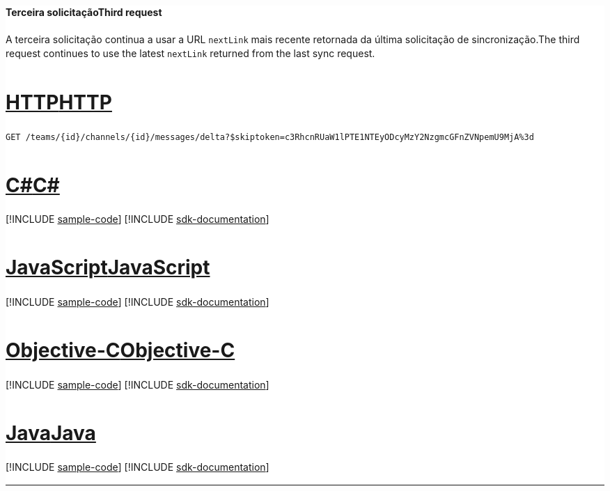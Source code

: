 #### <a name="third-request"></a><span data-ttu-id="c5921-207">Terceira solicitação</span><span class="sxs-lookup"><span data-stu-id="c5921-207">Third request</span></span>

<span data-ttu-id="c5921-208">A terceira solicitação continua a usar a URL `nextLink` mais recente retornada da última solicitação de sincronização.</span><span class="sxs-lookup"><span data-stu-id="c5921-208">The third request continues to use the latest `nextLink` returned from the last sync request.</span></span>



# <a name="http"></a>[<span data-ttu-id="c5921-209">HTTP</span><span class="sxs-lookup"><span data-stu-id="c5921-209">HTTP</span></span>](#tab/http)

```msgraph-interactive
GET /teams/{id}/channels/{id}/messages/delta?$skiptoken=c3RhcnRUaW1lPTE1NTEyODcyMzY2NzgmcGFnZVNpemU9MjA%3d
```
# <a name="c"></a>[<span data-ttu-id="c5921-210">C#</span><span class="sxs-lookup"><span data-stu-id="c5921-210">C#</span></span>](#tab/csharp)
[!INCLUDE [sample-code](../includes/snippets/csharp/get-channel-messages-delta-3-csharp-snippets.md)]
[!INCLUDE [sdk-documentation](../includes/snippets/snippets-sdk-documentation-link.md)]

# <a name="javascript"></a>[<span data-ttu-id="c5921-211">JavaScript</span><span class="sxs-lookup"><span data-stu-id="c5921-211">JavaScript</span></span>](#tab/javascript)
[!INCLUDE [sample-code](../includes/snippets/javascript/get-channel-messages-delta-3-javascript-snippets.md)]
[!INCLUDE [sdk-documentation](../includes/snippets/snippets-sdk-documentation-link.md)]

# <a name="objective-c"></a>[<span data-ttu-id="c5921-212">Objective-C</span><span class="sxs-lookup"><span data-stu-id="c5921-212">Objective-C</span></span>](#tab/objc)
[!INCLUDE [sample-code](../includes/snippets/objc/get-channel-messages-delta-3-objc-snippets.md)]
[!INCLUDE [sdk-documentation](../includes/snippets/snippets-sdk-documentation-link.md)]

# <a name="java"></a>[<span data-ttu-id="c5921-213">Java</span><span class="sxs-lookup"><span data-stu-id="c5921-213">Java</span></span>](#tab/java)
[!INCLUDE [sample-code](../includes/snippets/java/get-channel-messages-delta-3-java-snippets.md)]
[!INCLUDE [sdk-documentation](../includes/snippets/snippets-sdk-documentation-link.md)]

---
